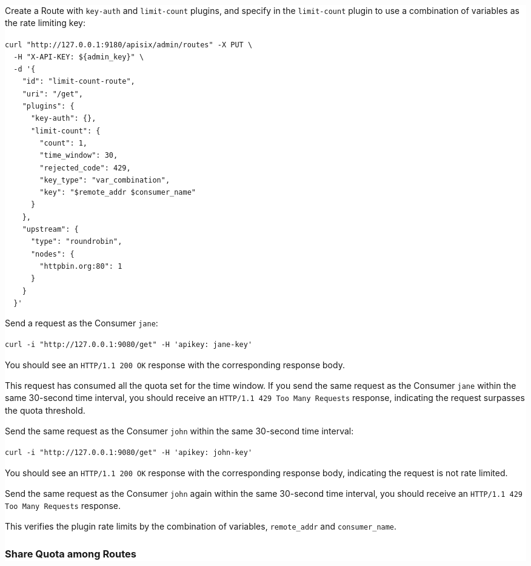 Create a Route with `key-auth` and `limit-count` plugins, and specify in the `limit-count` plugin to use a combination of variables as the rate limiting key:

```shell
curl "http://127.0.0.1:9180/apisix/admin/routes" -X PUT \
  -H "X-API-KEY: ${admin_key}" \
  -d '{
    "id": "limit-count-route",
    "uri": "/get",
    "plugins": {
      "key-auth": {},
      "limit-count": {
        "count": 1,
        "time_window": 30,
        "rejected_code": 429,
        "key_type": "var_combination",
        "key": "$remote_addr $consumer_name"
      }
    },
    "upstream": {
      "type": "roundrobin",
      "nodes": {
        "httpbin.org:80": 1
      }
    }
  }'
```

Send a request as the Consumer `jane`:

```shell
curl -i "http://127.0.0.1:9080/get" -H 'apikey: jane-key'
```

You should see an `HTTP/1.1 200 OK` response with the corresponding response body.

This request has consumed all the quota set for the time window. If you send the same request as the Consumer `jane` within the same 30-second time interval, you should receive an `HTTP/1.1 429 Too Many Requests` response, indicating the request surpasses the quota threshold.

Send the same request as the Consumer `john` within the same 30-second time interval:

```shell
curl -i "http://127.0.0.1:9080/get" -H 'apikey: john-key'
```

You should see an `HTTP/1.1 200 OK` response with the corresponding response body, indicating the request is not rate limited.

Send the same request as the Consumer `john` again within the same 30-second time interval, you should receive an `HTTP/1.1 429 Too Many Requests` response.

This verifies the plugin rate limits by the combination of variables, `remote_addr` and `consumer_name`.

### Share Quota among Routes

